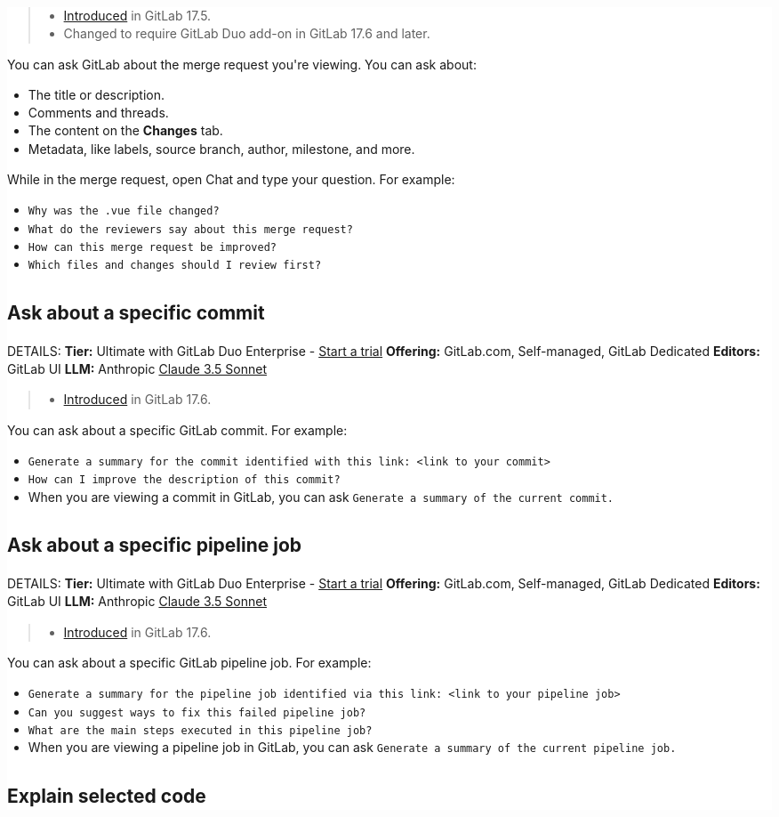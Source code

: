 > - [Introduced](https://gitlab.com/gitlab-org/gitlab/-/issues/464587) in GitLab 17.5.
> - Changed to require GitLab Duo add-on in GitLab 17.6 and later.

You can ask GitLab about the merge request you're viewing. You can ask about:

- The title or description.
- Comments and threads.
- The content on the **Changes** tab.
- Metadata, like labels, source branch, author, milestone, and more.

While in the merge request, open Chat and type your question. For example:

- `Why was the .vue file changed?`
- `What do the reviewers say about this merge request?`
- `How can this merge request be improved?`
- `Which files and changes should I review first?`

## Ask about a specific commit

DETAILS:
**Tier:** Ultimate with GitLab Duo Enterprise - [Start a trial](https://about.gitlab.com/solutions/gitlab-duo-pro/sales/?type=free-trial)
**Offering:** GitLab.com, Self-managed, GitLab Dedicated
**Editors:** GitLab UI
**LLM:** Anthropic [Claude 3.5 Sonnet](https://console.cloud.google.com/vertex-ai/publishers/anthropic/model-garden/claude-3-5-sonnet)

> - [Introduced](https://gitlab.com/gitlab-org/gitlab/-/issues/468460) in GitLab 17.6.

You can ask about a specific GitLab commit. For example:

- `Generate a summary for the commit identified with this link: <link to your commit>`
- `How can I improve the description of this commit?`
- When you are viewing a commit in GitLab, you can ask `Generate a summary of the current commit.`

## Ask about a specific pipeline job

DETAILS:
**Tier:** Ultimate with GitLab Duo Enterprise - [Start a trial](https://about.gitlab.com/solutions/gitlab-duo-pro/sales/?type=free-trial)
**Offering:** GitLab.com, Self-managed, GitLab Dedicated
**Editors:** GitLab UI
**LLM:** Anthropic [Claude 3.5 Sonnet](https://console.cloud.google.com/vertex-ai/publishers/anthropic/model-garden/claude-3-5-sonnet)

> - [Introduced](https://gitlab.com/gitlab-org/gitlab/-/issues/468461) in GitLab 17.6.

You can ask about a specific GitLab pipeline job. For example:

- `Generate a summary for the pipeline job identified via this link: <link to your pipeline job>`
- `Can you suggest ways to fix this failed pipeline job?`
- `What are the main steps executed in this pipeline job?`
- When you are viewing a pipeline job in GitLab, you can ask `Generate a summary of the current pipeline job.`

## Explain selected code
